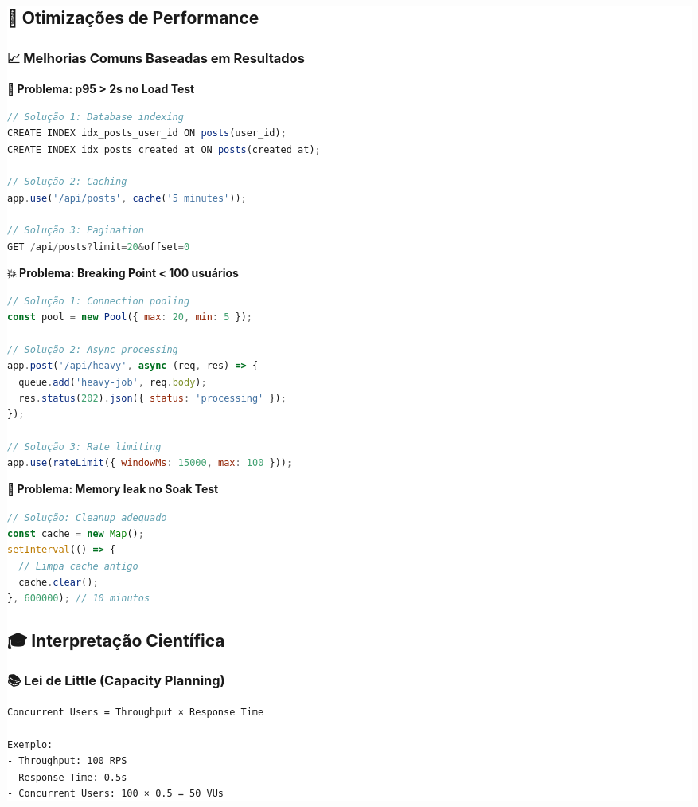 ## 🚀 **Otimizações de Performance**

### 📈 **Melhorias Comuns Baseadas em Resultados**

**🐌 Problema: p95 > 2s no Load Test**
```javascript
// Solução 1: Database indexing
CREATE INDEX idx_posts_user_id ON posts(user_id);
CREATE INDEX idx_posts_created_at ON posts(created_at);

// Solução 2: Caching
app.use('/api/posts', cache('5 minutes'));

// Solução 3: Pagination
GET /api/posts?limit=20&offset=0
```

**💥 Problema: Breaking Point < 100 usuários**
```javascript
// Solução 1: Connection pooling
const pool = new Pool({ max: 20, min: 5 });

// Solução 2: Async processing  
app.post('/api/heavy', async (req, res) => {
  queue.add('heavy-job', req.body);
  res.status(202).json({ status: 'processing' });
});

// Solução 3: Rate limiting
app.use(rateLimit({ windowMs: 15000, max: 100 }));
```

**🔄 Problema: Memory leak no Soak Test**
```javascript
// Solução: Cleanup adequado
const cache = new Map();
setInterval(() => {
  // Limpa cache antigo
  cache.clear();
}, 600000); // 10 minutos
```

## 🎓 **Interpretação Científica**

### 📚 **Lei de Little (Capacity Planning)**
```
Concurrent Users = Throughput × Response Time

Exemplo:
- Throughput: 100 RPS
- Response Time: 0.5s  
- Concurrent Users: 100 × 0.5 = 50 VUs
```
